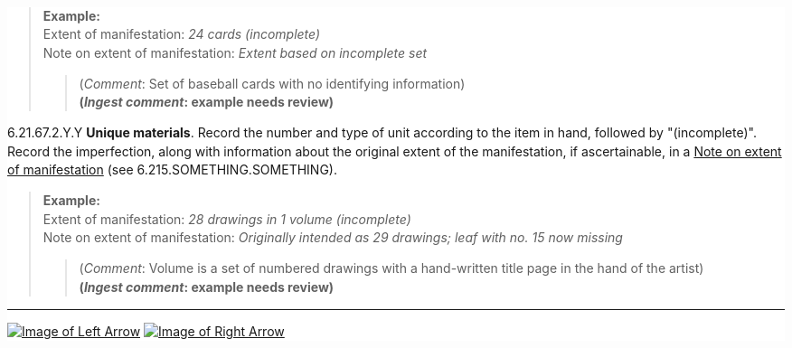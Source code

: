 >**Example:**  
>Extent of manifestation: <CITE>24 cards (incomplete)</CITE>  
>Note on extent of manifestation: <CITE>Extent based on incomplete set</CITE>  
>>(*Comment*: Set of baseball cards with no identifying information)  
>>**(*Ingest comment*: example needs review)**

<a name="6.21.67.2.Y.Y">6.21.67.2.Y.Y</a> **Unique materials**. Record the number and type of unit according to the item in hand, followed by "(incomplete)". Record the imperfection, along with information about the original extent of the manifestation, if ascertainable, in a [Note on extent of manifestation](/DCRMR/phys-desc/Note-on-extent-of-manifestation/) (see 6.215.SOMETHING.SOMETHING).

>**Example:**  
>Extent of manifestation: <CITE>28 drawings in 1 volume (incomplete)</CITE>  
>Note on extent of manifestation: <CITE>Originally intended as 29 drawings; leaf with no. 15 now missing</CITE>  
>>(*Comment*: Volume is a set of numbered drawings with a hand-written title page in the hand of the artist)  
>>**(*Ingest comment*: example needs review)**


---

[![Image of Left Arrow](https://rbms-bsc.github.io/DCRMR/assets/pictures/navigation/Arrow_Left.png "6 — Physical Description")](/DCRMR/phys-desc/) [![Image of Right Arrow](https://rbms-bsc.github.io/DCRMR/assets/pictures/navigation/Arrow_Right.png "6.215 — Note on extent of manifestation")](/DCRMR/phys-desc/Note-on-extent-of-manifestation/)

